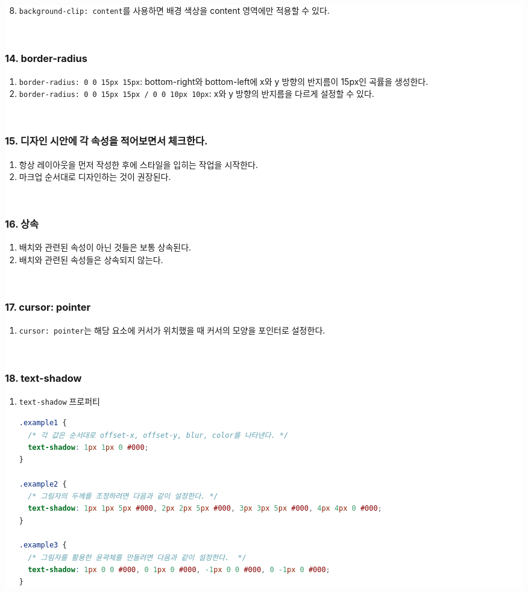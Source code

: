   ```css
  ```

8. `background-clip: content`를 사용하면 배경 색상을 content 영역에만 적용할 수 있다.

<br />

### 14. border-radius

1. `border-radius: 0 0 15px 15px`: bottom-right와 bottom-left에 x와 y 방향의 반지름이 15px인 곡률을 생성한다.
2. `border-radius: 0 0 15px 15px / 0 0 10px 10px`: x와 y 방향의 반지름을 다르게 설정할 수 있다. 

<br />

### 15. 디자인 시안에 각 속성을 적어보면서 체크한다.

1. 항상 레이아웃을 먼저 작성한 후에 스타일을 입히는 작업을 시작한다.
2. 마크업 순서대로 디자인하는 것이 권장된다.

<br />

### 16. 상속

1. 배치와 관련된 속성이 아닌 것들은 보통 상속된다.
2. 배치와 관련된 속성들은 상속되지 않는다.

<br />

### 17. cursor: pointer

1. `cursor: pointer`는 해당 요소에 커서가 위치했을 때 커서의 모양을 포인터로 설정한다.

<br />

### 18. text-shadow

1. `text-shadow` 프로퍼티

   ```css
   .example1 {
     /* 각 값은 순서대로 offset-x, offset-y, blur, color를 나타낸다. */
     text-shadow: 1px 1px 0 #000; 
   }

   .example2 {
     /* 그림자의 두께를 조정하려면 다음과 같이 설정한다. */
     text-shadow: 1px 1px 5px #000, 2px 2px 5px #000, 3px 3px 5px #000, 4px 4px 0 #000;
   }

   .example3 {
     /* 그림자를 활용한 윤곽체를 만들려면 다음과 같이 설정한다.  */
     text-shadow: 1px 0 0 #000, 0 1px 0 #000, -1px 0 0 #000, 0 -1px 0 #000;
   }

   ```
